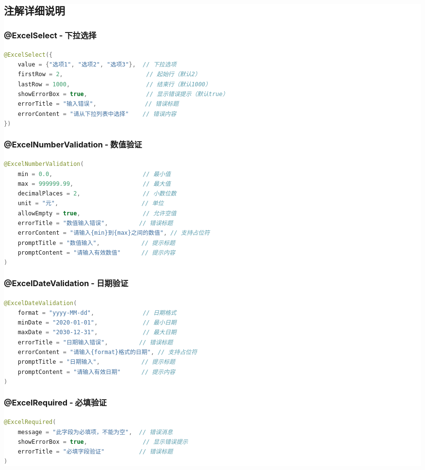 ## 注解详细说明

### @ExcelSelect - 下拉选择

```java
@ExcelSelect({
    value = {"选项1", "选项2", "选项3"},  // 下拉选项
    firstRow = 2,                        // 起始行（默认2）
    lastRow = 1000,                      // 结束行（默认1000）
    showErrorBox = true,                 // 显示错误提示（默认true）
    errorTitle = "输入错误",              // 错误标题
    errorContent = "请从下拉列表中选择"    // 错误内容
})
```

### @ExcelNumberValidation - 数值验证

```java
@ExcelNumberValidation(
    min = 0.0,                          // 最小值
    max = 999999.99,                    // 最大值
    decimalPlaces = 2,                  // 小数位数
    unit = "元",                        // 单位
    allowEmpty = true,                  // 允许空值
    errorTitle = "数值输入错误",         // 错误标题
    errorContent = "请输入{min}到{max}之间的数值", // 支持占位符
    promptTitle = "数值输入",            // 提示标题
    promptContent = "请输入有效数值"      // 提示内容
)
```

### @ExcelDateValidation - 日期验证

```java
@ExcelDateValidation(
    format = "yyyy-MM-dd",              // 日期格式
    minDate = "2020-01-01",             // 最小日期
    maxDate = "2030-12-31",             // 最大日期
    errorTitle = "日期输入错误",         // 错误标题
    errorContent = "请输入{format}格式的日期", // 支持占位符
    promptTitle = "日期输入",            // 提示标题
    promptContent = "请输入有效日期"      // 提示内容
)
```

### @ExcelRequired - 必填验证

```java
@ExcelRequired(
    message = "此字段为必填项，不能为空",  // 错误消息
    showErrorBox = true,                // 显示错误提示
    errorTitle = "必填字段验证"          // 错误标题
)
```
